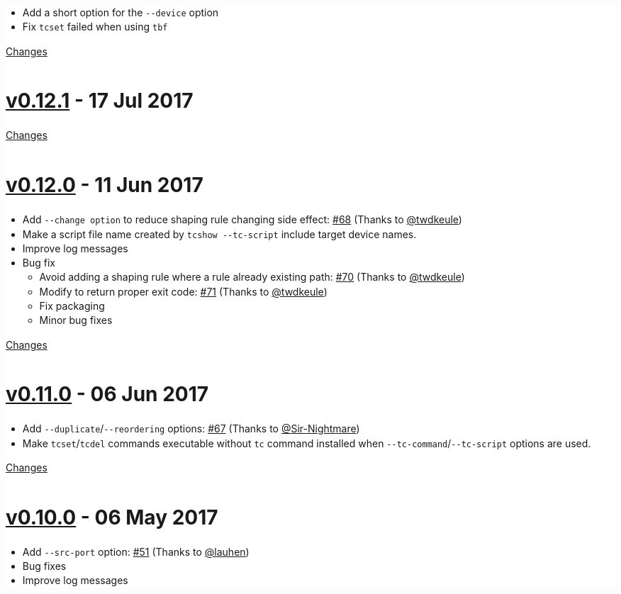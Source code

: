 - Add a short option for the ``--device`` option
- Fix ``tcset`` failed when using ``tbf``


[Changes][v0.12.2]


<a name="v0.12.1"></a>
# [v0.12.1](https://github.com/thombashi/tcconfig/releases/tag/v0.12.1) - 17 Jul 2017



[Changes][v0.12.1]


<a name="v0.12.0"></a>
# [v0.12.0](https://github.com/thombashi/tcconfig/releases/tag/v0.12.0) - 11 Jun 2017

- Add `--change option` to reduce shaping rule changing side effect: [#68](https://github.com/thombashi/tcconfig/issues/68) (Thanks to [@twdkeule](https://github.com/twdkeule))
- Make a script file name created by `tcshow --tc-script` include target device names.
- Improve log messages
- Bug fix
    - Avoid adding a shaping rule where a rule already existing path: [#70](https://github.com/thombashi/tcconfig/issues/70) (Thanks to [@twdkeule](https://github.com/twdkeule))
    - Modify to return proper exit code: [#71](https://github.com/thombashi/tcconfig/issues/71) (Thanks to [@twdkeule](https://github.com/twdkeule))
    - Fix packaging
    - Minor bug fixes


[Changes][v0.12.0]


<a name="v0.11.0"></a>
# [v0.11.0](https://github.com/thombashi/tcconfig/releases/tag/v0.11.0) - 06 Jun 2017

- Add `--duplicate`/`--reordering` options: [#67](https://github.com/thombashi/tcconfig/issues/67) (Thanks to [@Sir-Nightmare](https://github.com/Sir-Nightmare))
- Make `tcset`/`tcdel` commands executable without `tc` command installed when `--tc-command`/`--tc-script` options are used.


[Changes][v0.11.0]


<a name="v0.10.0"></a>
# [v0.10.0](https://github.com/thombashi/tcconfig/releases/tag/v0.10.0) - 06 May 2017

- Add `--src-port` option: [#51](https://github.com/thombashi/tcconfig/issues/51) (Thanks to [@lauhen](https://github.com/lauhen))
- Bug fixes
- Improve log messages


[v0.28.0]: https://github.com/thombashi/tcconfig/compare/v0.27.1...v0.28.0
[v0.27.1]: https://github.com/thombashi/tcconfig/compare/v0.27.0...v0.27.1
[v0.27.0]: https://github.com/thombashi/tcconfig/compare/v0.26.0...v0.27.0
[v0.26.0]: https://github.com/thombashi/tcconfig/compare/v0.25.3...v0.26.0
[v0.25.3]: https://github.com/thombashi/tcconfig/compare/v0.25.2...v0.25.3
[v0.25.2]: https://github.com/thombashi/tcconfig/compare/v0.25.1...v0.25.2
[v0.25.1]: https://github.com/thombashi/tcconfig/compare/v0.25.0...v0.25.1
[v0.25.0]: https://github.com/thombashi/tcconfig/compare/v0.24.1...v0.25.0
[v0.24.1]: https://github.com/thombashi/tcconfig/compare/v0.24.0...v0.24.1
[v0.24.0]: https://github.com/thombashi/tcconfig/compare/v0.23.0...v0.24.0
[v0.23.0]: https://github.com/thombashi/tcconfig/compare/v0.22.3...v0.23.0
[v0.22.3]: https://github.com/thombashi/tcconfig/compare/v0.22.2...v0.22.3
[v0.22.2]: https://github.com/thombashi/tcconfig/compare/v0.22.1...v0.22.2
[v0.22.1]: https://github.com/thombashi/tcconfig/compare/v0.22.0...v0.22.1
[v0.22.0]: https://github.com/thombashi/tcconfig/compare/v0.21.9...v0.22.0
[v0.21.9]: https://github.com/thombashi/tcconfig/compare/v0.21.8...v0.21.9
[v0.21.8]: https://github.com/thombashi/tcconfig/compare/v0.21.7...v0.21.8
[v0.21.7]: https://github.com/thombashi/tcconfig/compare/v0.21.6...v0.21.7
[v0.21.6]: https://github.com/thombashi/tcconfig/compare/v0.21.5...v0.21.6
[v0.21.5]: https://github.com/thombashi/tcconfig/compare/v0.21.4...v0.21.5
[v0.21.4]: https://github.com/thombashi/tcconfig/compare/v0.21.3...v0.21.4
[v0.21.3]: https://github.com/thombashi/tcconfig/compare/v0.21.2...v0.21.3
[v0.21.2]: https://github.com/thombashi/tcconfig/compare/v0.21.1...v0.21.2
[v0.21.1]: https://github.com/thombashi/tcconfig/compare/v0.21.0...v0.21.1
[v0.21.0]: https://github.com/thombashi/tcconfig/compare/v0.20.3...v0.21.0
[v0.20.3]: https://github.com/thombashi/tcconfig/compare/v0.20.2...v0.20.3
[v0.20.2]: https://github.com/thombashi/tcconfig/compare/v0.20.1...v0.20.2
[v0.20.1]: https://github.com/thombashi/tcconfig/compare/v0.20.0...v0.20.1
[v0.20.0]: https://github.com/thombashi/tcconfig/compare/v0.19.1...v0.20.0
[v0.19.1]: https://github.com/thombashi/tcconfig/compare/v0.19.0...v0.19.1
[v0.19.0]: https://github.com/thombashi/tcconfig/compare/v0.18.3...v0.19.0
[v0.18.3]: https://github.com/thombashi/tcconfig/compare/v0.18.2...v0.18.3
[v0.18.2]: https://github.com/thombashi/tcconfig/compare/v0.18.1...v0.18.2
[v0.18.1]: https://github.com/thombashi/tcconfig/compare/v0.18.0...v0.18.1
[v0.18.0]: https://github.com/thombashi/tcconfig/compare/v0.17.3...v0.18.0
[v0.17.3]: https://github.com/thombashi/tcconfig/compare/v0.17.2...v0.17.3
[v0.17.2]: https://github.com/thombashi/tcconfig/compare/v0.17.1...v0.17.2
[v0.17.1]: https://github.com/thombashi/tcconfig/compare/v0.17.0...v0.17.1
[v0.17.0]: https://github.com/thombashi/tcconfig/compare/v0.16.2...v0.17.0
[v0.16.2]: https://github.com/thombashi/tcconfig/compare/v0.16.1...v0.16.2
[v0.16.1]: https://github.com/thombashi/tcconfig/compare/v0.16.0...v0.16.1
[v0.16.0]: https://github.com/thombashi/tcconfig/compare/v0.15.0...v0.16.0
[v0.15.0]: https://github.com/thombashi/tcconfig/compare/v0.14.1...v0.15.0
[v0.14.1]: https://github.com/thombashi/tcconfig/compare/v0.14.0...v0.14.1
[v0.14.0]: https://github.com/thombashi/tcconfig/compare/v0.13.2...v0.14.0
[v0.13.2]: https://github.com/thombashi/tcconfig/compare/v0.13.1...v0.13.2
[v0.13.1]: https://github.com/thombashi/tcconfig/compare/v0.13.0...v0.13.1
[v0.13.0]: https://github.com/thombashi/tcconfig/compare/v0.12.2...v0.13.0
[v0.12.2]: https://github.com/thombashi/tcconfig/compare/v0.12.1...v0.12.2
[v0.12.1]: https://github.com/thombashi/tcconfig/compare/v0.12.0...v0.12.1
[v0.12.0]: https://github.com/thombashi/tcconfig/compare/v0.11.0...v0.12.0
[v0.11.0]: https://github.com/thombashi/tcconfig/compare/v0.10.0...v0.11.0
[v0.10.0]: https://github.com/thombashi/tcconfig/compare/v0.9.0...v0.10.0
[v0.9.0]: https://github.com/thombashi/tcconfig/compare/v0.8.0...v0.9.0
[v0.8.0]: https://github.com/thombashi/tcconfig/compare/v0.7.2...v0.8.0
[v0.7.2]: https://github.com/thombashi/tcconfig/compare/v0.7.1...v0.7.2
[v0.7.1]: https://github.com/thombashi/tcconfig/compare/0.7.1-alpha...v0.7.1
[0.7.1-alpha]: https://github.com/thombashi/tcconfig/compare/v0.7.0...0.7.1-alpha
[v0.7.0]: https://github.com/thombashi/tcconfig/compare/v0.7.0-alpha-4...v0.7.0
[v0.7.0-alpha-4]: https://github.com/thombashi/tcconfig/compare/v0.7.0-alpha-3...v0.7.0-alpha-4
[v0.7.0-alpha-3]: https://github.com/thombashi/tcconfig/compare/v0.7.0-alpha-2...v0.7.0-alpha-3
[v0.7.0-alpha-2]: https://github.com/thombashi/tcconfig/compare/v0.7.0-alpha...v0.7.0-alpha-2
[v0.7.0-alpha]: https://github.com/thombashi/tcconfig/compare/v0.6.6...v0.7.0-alpha
[v0.6.6]: https://github.com/thombashi/tcconfig/compare/v0.6.5...v0.6.6
[v0.6.5]: https://github.com/thombashi/tcconfig/compare/v0.6.4...v0.6.5
[v0.6.4]: https://github.com/thombashi/tcconfig/compare/v0.6.3...v0.6.4
[v0.6.3]: https://github.com/thombashi/tcconfig/compare/v0.6.2...v0.6.3
[v0.6.2]: https://github.com/thombashi/tcconfig/compare/v0.6.1...v0.6.2
[v0.6.1]: https://github.com/thombashi/tcconfig/compare/v0.6.0...v0.6.1
[v0.6.0]: https://github.com/thombashi/tcconfig/compare/v0.5.0...v0.6.0
[v0.5.0]: https://github.com/thombashi/tcconfig/compare/v0.4.0...v0.5.0
[v0.4.0]: https://github.com/thombashi/tcconfig/compare/v0.3.0...v0.4.0
[v0.3.0]: https://github.com/thombashi/tcconfig/compare/v0.2.0...v0.3.0
[v0.2.0]: https://github.com/thombashi/tcconfig/compare/v0.1.4...v0.2.0
[v0.1.4]: https://github.com/thombashi/tcconfig/compare/v0.1.3...v0.1.4
[v0.1.3]: https://github.com/thombashi/tcconfig/compare/v0.1.2...v0.1.3
[v0.1.2]: https://github.com/thombashi/tcconfig/compare/v0.1.1...v0.1.2
[v0.1.1]: https://github.com/thombashi/tcconfig/compare/v0.1.0...v0.1.1
[v0.1.0]: https://github.com/thombashi/tcconfig/tree/v0.1.0